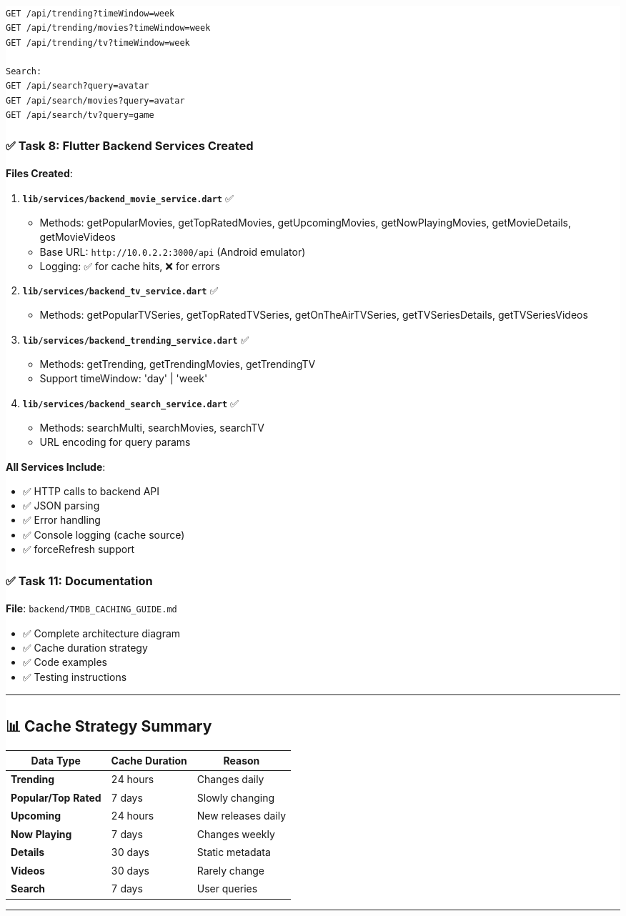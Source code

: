 ```
GET /api/trending?timeWindow=week
GET /api/trending/movies?timeWindow=week
GET /api/trending/tv?timeWindow=week

Search:
GET /api/search?query=avatar
GET /api/search/movies?query=avatar
GET /api/search/tv?query=game
```

### ✅ Task 8: Flutter Backend Services Created
**Files Created**:

1. **`lib/services/backend_movie_service.dart`** ✅
   - Methods: getPopularMovies, getTopRatedMovies, getUpcomingMovies, getNowPlayingMovies, getMovieDetails, getMovieVideos
   - Base URL: `http://10.0.2.2:3000/api` (Android emulator)
   - Logging: ✅ for cache hits, ❌ for errors

2. **`lib/services/backend_tv_service.dart`** ✅
   - Methods: getPopularTVSeries, getTopRatedTVSeries, getOnTheAirTVSeries, getTVSeriesDetails, getTVSeriesVideos

3. **`lib/services/backend_trending_service.dart`** ✅
   - Methods: getTrending, getTrendingMovies, getTrendingTV
   - Support timeWindow: 'day' | 'week'

4. **`lib/services/backend_search_service.dart`** ✅
   - Methods: searchMulti, searchMovies, searchTV
   - URL encoding for query params

**All Services Include**:
- ✅ HTTP calls to backend API
- ✅ JSON parsing
- ✅ Error handling
- ✅ Console logging (cache source)
- ✅ forceRefresh support

### ✅ Task 11: Documentation
**File**: `backend/TMDB_CACHING_GUIDE.md`
- ✅ Complete architecture diagram
- ✅ Cache duration strategy
- ✅ Code examples
- ✅ Testing instructions

---

## 📊 Cache Strategy Summary

| Data Type | Cache Duration | Reason |
|-----------|---------------|--------|
| **Trending** | 24 hours | Changes daily |
| **Popular/Top Rated** | 7 days | Slowly changing |
| **Upcoming** | 24 hours | New releases daily |
| **Now Playing** | 7 days | Changes weekly |
| **Details** | 30 days | Static metadata |
| **Videos** | 30 days | Rarely change |
| **Search** | 7 days | User queries |

---